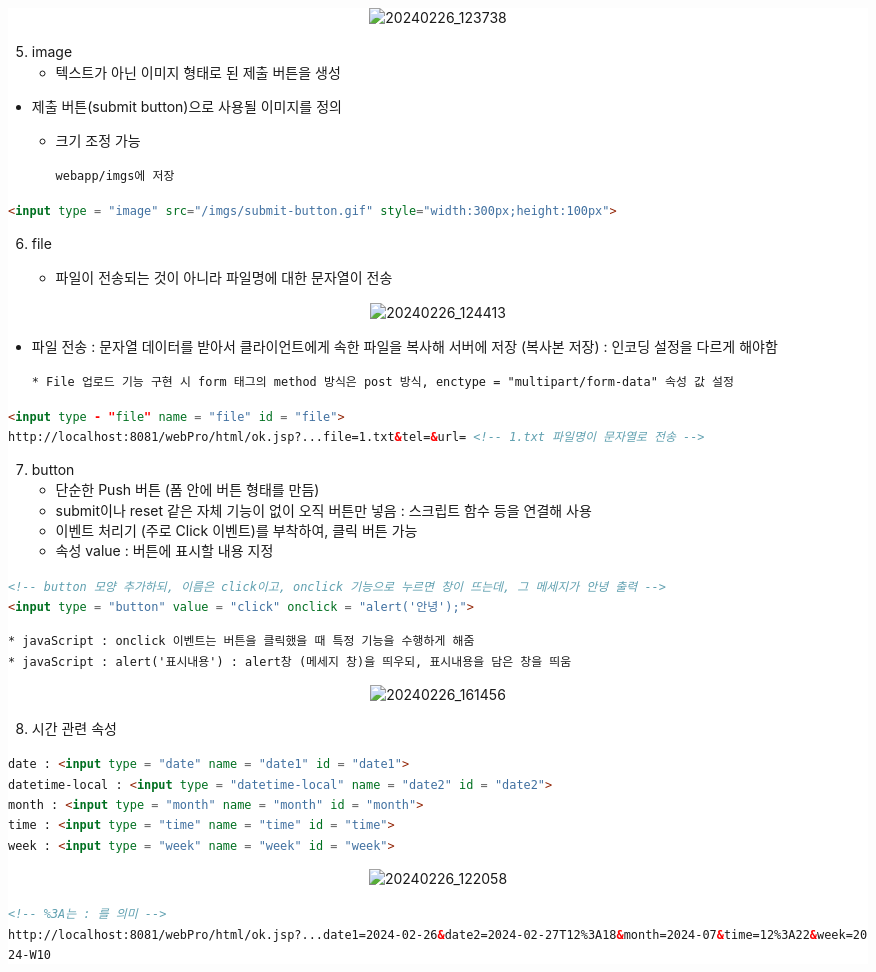 <div align = "center">
<img width="744" alt="20240226_123738" src="https://github.com/sooyounghan/Web/assets/34672301/9a136e3e-6af1-4c16-8cd6-2d58cb876d22">
</div>


5. image
	- 텍스트가 아닌 이미지 형태로 된 제출 버튼을 생성
  - 제출 버튼(submit button)으로 사용될 이미지를 정의
	- 크기 조정 가능

          webapp/imgs에 저장
    
```html
<input type = "image" src="/imgs/submit-button.gif" style="width:300px;height:100px">
```

6. file
    
	- 파일이 전송되는 것이 아니라 파일명에 대한 문자열이 전송
<div align = "center">
<img width="148" alt="20240226_124413" src="https://github.com/sooyounghan/Web/assets/34672301/43c1d257-d388-40b3-9e33-4fca49bccda0">
</div>  

  - 파일 전송 : 문자열 데이터를 받아서 클라이언트에게 속한 파일을 복사해 서버에 저장 (복사본 저장) : 인코딩 설정을 다르게 해야함

		* File 업로드 기능 구현 시 form 태그의 method 방식은 post 방식, enctype = "multipart/form-data" 속성 값 설정
 
```html
<input type - "file" name = "file" id = "file">
http://localhost:8081/webPro/html/ok.jsp?...file=1.txt&tel=&url= <!-- 1.txt 파일명이 문자열로 전송 -->
```

7. button
	- 단순한 Push 버튼 (폼 안에 버튼 형태를 만듬)
	- submit이나 reset 같은 자체 기능이 없이 오직 버튼만 넣음 : 스크립트 함수 등을 연결해 사용
	- 이벤트 처리기 (주로 Click 이벤트)를 부착하여, 클릭 버튼 가능
	- 속성 value : 버튼에 표시할 내용 지정

```html
<!-- button 모양 추가하되, 이름은 click이고, onclick 기능으로 누르면 창이 뜨는데, 그 메세지가 안녕 출력 -->
<input type = "button" value = "click" onclick = "alert('안녕');">
```
	* javaScript : onclick 이벤트는 버튼을 클릭했을 때 특정 기능을 수행하게 해줌
 	* javaScript : alert('표시내용') : alert창 (메세지 창)을 띄우되, 표시내용을 담은 창을 띄움

<div align = "center">
<img width="411" alt="20240226_161456" src="https://github.com/sooyounghan/Web/assets/34672301/ea119ed1-40fd-45bc-bf84-43c81de724a5">
</div> 

8. 시간 관련 속성

```html
date : <input type = "date" name = "date1" id = "date1">
datetime-local : <input type = "datetime-local" name = "date2" id = "date2">
month : <input type = "month" name = "month" id = "month">
time : <input type = "time" name = "time" id = "time">
week : <input type = "week" name = "week" id = "week">
```
<div align = "center">
<img width="758" alt="20240226_122058" src="https://github.com/sooyounghan/Web/assets/34672301/dcb94480-9744-4dd1-be1b-2aebd9ba31b6">
</div>

```html
<!-- %3A는 : 를 의미 -->
http://localhost:8081/webPro/html/ok.jsp?...date1=2024-02-26&date2=2024-02-27T12%3A18&month=2024-07&time=12%3A22&week=2024-W10
```
